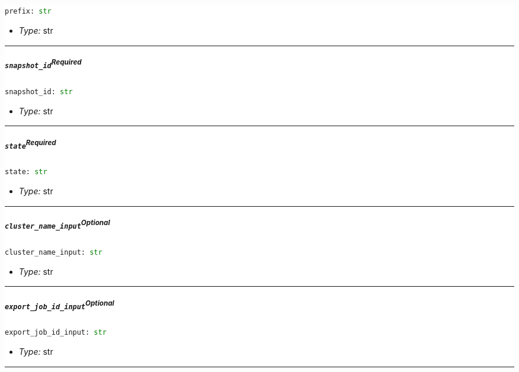 ```python
prefix: str
```

- *Type:* str

---

##### `snapshot_id`<sup>Required</sup> <a name="snapshot_id" id="@cdktf/provider-mongodbatlas.dataMongodbatlasCloudBackupSnapshotExportJob.DataMongodbatlasCloudBackupSnapshotExportJob.property.snapshotId"></a>

```python
snapshot_id: str
```

- *Type:* str

---

##### `state`<sup>Required</sup> <a name="state" id="@cdktf/provider-mongodbatlas.dataMongodbatlasCloudBackupSnapshotExportJob.DataMongodbatlasCloudBackupSnapshotExportJob.property.state"></a>

```python
state: str
```

- *Type:* str

---

##### `cluster_name_input`<sup>Optional</sup> <a name="cluster_name_input" id="@cdktf/provider-mongodbatlas.dataMongodbatlasCloudBackupSnapshotExportJob.DataMongodbatlasCloudBackupSnapshotExportJob.property.clusterNameInput"></a>

```python
cluster_name_input: str
```

- *Type:* str

---

##### `export_job_id_input`<sup>Optional</sup> <a name="export_job_id_input" id="@cdktf/provider-mongodbatlas.dataMongodbatlasCloudBackupSnapshotExportJob.DataMongodbatlasCloudBackupSnapshotExportJob.property.exportJobIdInput"></a>

```python
export_job_id_input: str
```

- *Type:* str

---
